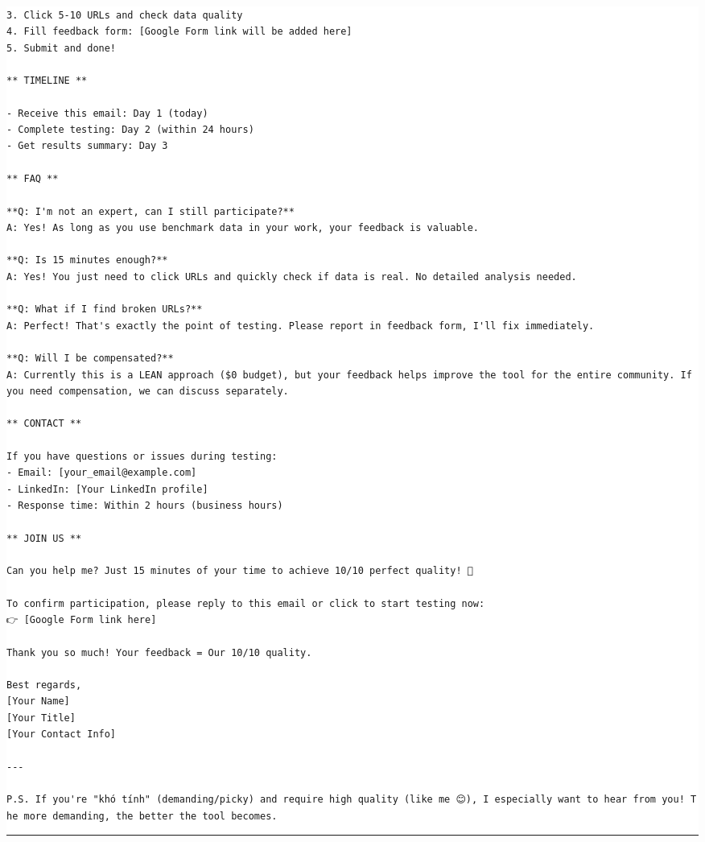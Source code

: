 ```
3. Click 5-10 URLs and check data quality
4. Fill feedback form: [Google Form link will be added here]
5. Submit and done!

** TIMELINE **

- Receive this email: Day 1 (today)
- Complete testing: Day 2 (within 24 hours)
- Get results summary: Day 3

** FAQ **

**Q: I'm not an expert, can I still participate?**
A: Yes! As long as you use benchmark data in your work, your feedback is valuable.

**Q: Is 15 minutes enough?**
A: Yes! You just need to click URLs and quickly check if data is real. No detailed analysis needed.

**Q: What if I find broken URLs?**
A: Perfect! That's exactly the point of testing. Please report in feedback form, I'll fix immediately.

**Q: Will I be compensated?**
A: Currently this is a LEAN approach ($0 budget), but your feedback helps improve the tool for the entire community. If you need compensation, we can discuss separately.

** CONTACT **

If you have questions or issues during testing:
- Email: [your_email@example.com]
- LinkedIn: [Your LinkedIn profile]
- Response time: Within 2 hours (business hours)

** JOIN US **

Can you help me? Just 15 minutes of your time to achieve 10/10 perfect quality! 🎯

To confirm participation, please reply to this email or click to start testing now:
👉 [Google Form link here]

Thank you so much! Your feedback = Our 10/10 quality.

Best regards,
[Your Name]
[Your Title]
[Your Contact Info]

---

P.S. If you're "khó tính" (demanding/picky) and require high quality (like me 😊), I especially want to hear from you! The more demanding, the better the tool becomes.
```

---